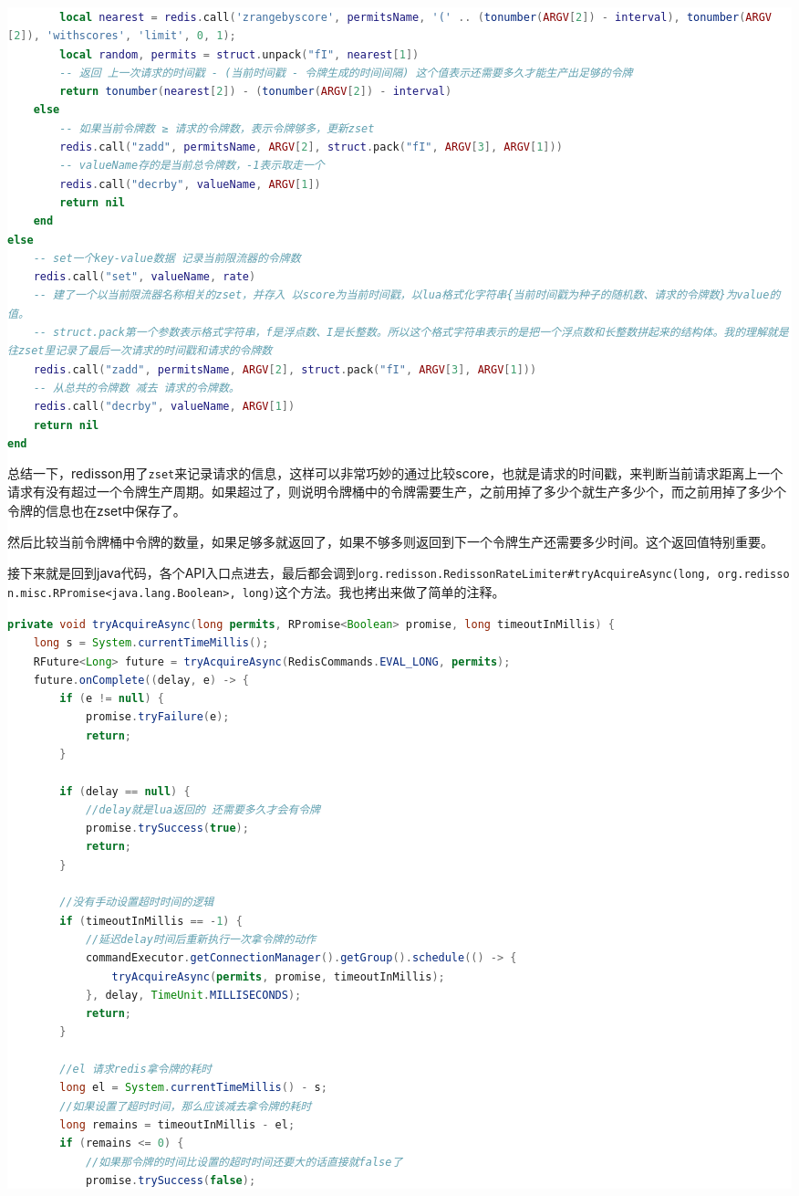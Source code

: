   ```lua
          local nearest = redis.call('zrangebyscore', permitsName, '(' .. (tonumber(ARGV[2]) - interval), tonumber(ARGV[2]), 'withscores', 'limit', 0, 1); 
          local random, permits = struct.unpack("fI", nearest[1])
          -- 返回 上一次请求的时间戳 - (当前时间戳 - 令牌生成的时间间隔) 这个值表示还需要多久才能生产出足够的令牌
          return tonumber(nearest[2]) - (tonumber(ARGV[2]) - interval)
      else
          -- 如果当前令牌数 ≥ 请求的令牌数，表示令牌够多，更新zset
          redis.call("zadd", permitsName, ARGV[2], struct.pack("fI", ARGV[3], ARGV[1]))
          -- valueName存的是当前总令牌数，-1表示取走一个
          redis.call("decrby", valueName, ARGV[1])
          return nil
      end
  else
      -- set一个key-value数据 记录当前限流器的令牌数
      redis.call("set", valueName, rate)
      -- 建了一个以当前限流器名称相关的zset，并存入 以score为当前时间戳，以lua格式化字符串{当前时间戳为种子的随机数、请求的令牌数}为value的值。
      -- struct.pack第一个参数表示格式字符串，f是浮点数、I是长整数。所以这个格式字符串表示的是把一个浮点数和长整数拼起来的结构体。我的理解就是往zset里记录了最后一次请求的时间戳和请求的令牌数
      redis.call("zadd", permitsName, ARGV[2], struct.pack("fI", ARGV[3], ARGV[1]))
      -- 从总共的令牌数 减去 请求的令牌数。
      redis.call("decrby", valueName, ARGV[1])
      return nil
  end
  ```

  总结一下，redisson用了`zset`来记录请求的信息，这样可以非常巧妙的通过比较score，也就是请求的时间戳，来判断当前请求距离上一个请求有没有超过一个令牌生产周期。如果超过了，则说明令牌桶中的令牌需要生产，之前用掉了多少个就生产多少个，而之前用掉了多少个令牌的信息也在zset中保存了。

  然后比较当前令牌桶中令牌的数量，如果足够多就返回了，如果不够多则返回到下一个令牌生产还需要多少时间。这个返回值特别重要。

  接下来就是回到java代码，各个API入口点进去，最后都会调到`org.redisson.RedissonRateLimiter#tryAcquireAsync(long, org.redisson.misc.RPromise<java.lang.Boolean>, long)`这个方法。我也拷出来做了简单的注释。

  ```java
  private void tryAcquireAsync(long permits, RPromise<Boolean> promise, long timeoutInMillis) {
      long s = System.currentTimeMillis();
      RFuture<Long> future = tryAcquireAsync(RedisCommands.EVAL_LONG, permits);
      future.onComplete((delay, e) -> {
          if (e != null) {
              promise.tryFailure(e);
              return;
          }
          
          if (delay == null) {
              //delay就是lua返回的 还需要多久才会有令牌
              promise.trySuccess(true);
              return;
          }
          
          //没有手动设置超时时间的逻辑
          if (timeoutInMillis == -1) {
              //延迟delay时间后重新执行一次拿令牌的动作
              commandExecutor.getConnectionManager().getGroup().schedule(() -> {
                  tryAcquireAsync(permits, promise, timeoutInMillis);
              }, delay, TimeUnit.MILLISECONDS);
              return;
          }
          
          //el 请求redis拿令牌的耗时
          long el = System.currentTimeMillis() - s;
          //如果设置了超时时间，那么应该减去拿令牌的耗时
          long remains = timeoutInMillis - el;
          if (remains <= 0) {
              //如果那令牌的时间比设置的超时时间还要大的话直接就false了
              promise.trySuccess(false);
  ```